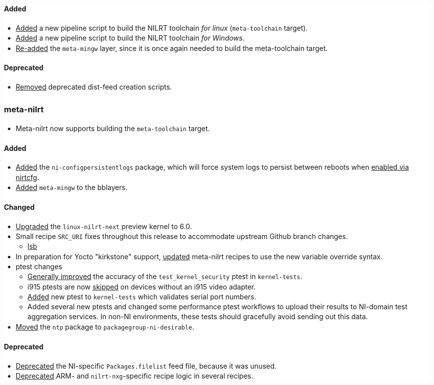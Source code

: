 
#### Added
- [Added](https://github.com/ni/nilrt/pull/197) a new pipeline script to build the NILRT toolchain *for linux* (`meta-toolchain` target).
- [Added](https://github.com/ni/nilrt/pull/199) a new pipeline script to build the NILRT toolchain *for Windows*.
- [Re-added](https://github.com/ni/nilrt/pull/198) the `meta-mingw` layer, since it is once again needed to build the meta-toolchain target.


#### Deprecated
- [Removed](https://github.com/ni/nilrt/pull/180) deprecated dist-feed creation scripts.


### meta-nilrt
- Meta-nilrt now supports building the `meta-toolchain` target.


#### Added
- [Added](https://github.com/ni/meta-nilrt/pull/463) the `ni-configpersistentlogs` package, which will force system logs to persist between reboots when [enabled via nirtcfg](https://nilrt-docs.ni.com/troubleshooting/logs.html#enabling-persistent-logs).
- [Added](https://github.com/ni/meta-nilrt/pull/495) `meta-mingw` to the bblayers.


#### Changed
- [Upgraded](https://github.com/ni/meta-nilrt/pull/465) the `linux-nilrt-next` preview kernel to 6.0.
- Small recipe `SRC_URI` fixes throughout this release to accommodate upstream Github branch changes.
  - [lsb](https://github.com/ni/meta-nilrt/pull/466)
- In preparation for Yocto "kirkstone" support, [updated](https://github.com/ni/meta-nilrt/pull/467) meta-nilrt recipes to use the new variable override syntax.
- ptest changes
  - [Generally improved](https://github.com/ni/meta-nilrt/pull/476) the accuracy of the `test_kernel_security` ptest in `kernel-tests`.
  - i915 ptests are now [skipped](https://github.com/ni/meta-nilrt/pull/479) on devices without an i915 video adapter.
  - [Added](https://github.com/ni/meta-nilrt/pull/478) new ptest to `kernel-tests` which validates serial port numbers.
  - Added several new ptests and changed some performance ptest workflows to upload their results to NI-domain test aggregation services. In non-NI environments, these tests should gracefully avoid sending out this data.
- [Moved](https://github.com/ni/meta-nilrt/pull/487/commits/ed1dae490a5ffdbe40a18b2b669a2b994cef1df5) the `ntp` package to `packagegroup-ni-desirable`.


#### Deprecated
- [Deprecated](https://github.com/ni/meta-nilrt/pull/474) the NI-specific `Packages.filelist` feed file, because it was unused.
- [Deprecated](https://github.com/ni/meta-nilrt/pull/486) ARM- and `nilrt-nxg`-specific recipe logic in several recipes.

